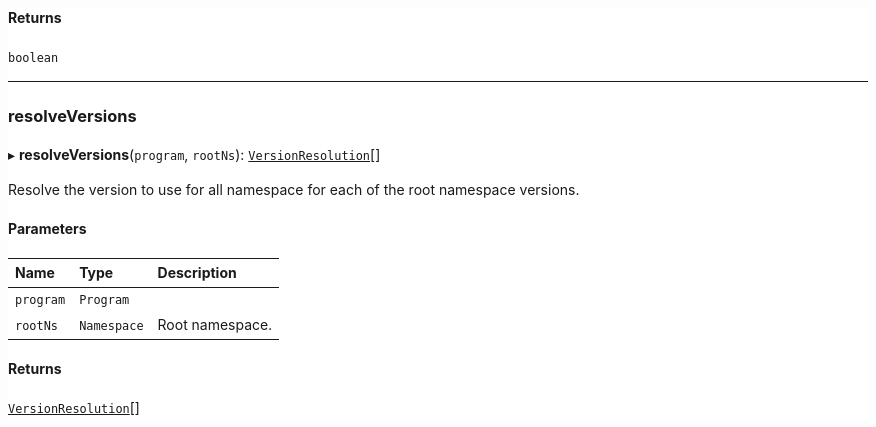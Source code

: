 #### Returns

`boolean`

___

### resolveVersions

▸ **resolveVersions**(`program`, `rootNs`): [`VersionResolution`](interfaces/VersionResolution.md)[]

Resolve the version to use for all namespace for each of the root namespace versions.

#### Parameters

| Name | Type | Description |
| :------ | :------ | :------ |
| `program` | `Program` |  |
| `rootNs` | `Namespace` | Root namespace. |

#### Returns

[`VersionResolution`](interfaces/VersionResolution.md)[]
